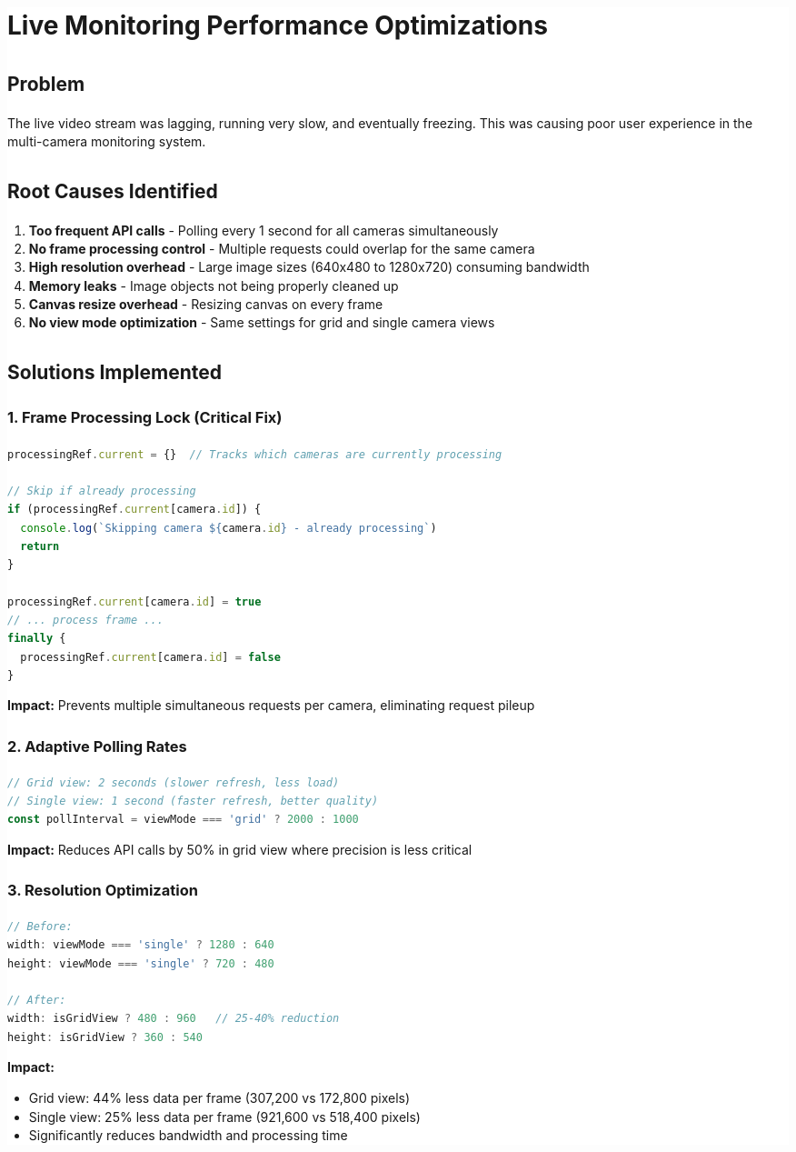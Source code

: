# Live Monitoring Performance Optimizations

## Problem
The live video stream was lagging, running very slow, and eventually freezing. This was causing poor user experience in the multi-camera monitoring system.

## Root Causes Identified
1. **Too frequent API calls** - Polling every 1 second for all cameras simultaneously
2. **No frame processing control** - Multiple requests could overlap for the same camera
3. **High resolution overhead** - Large image sizes (640x480 to 1280x720) consuming bandwidth
4. **Memory leaks** - Image objects not being properly cleaned up
5. **Canvas resize overhead** - Resizing canvas on every frame
6. **No view mode optimization** - Same settings for grid and single camera views

## Solutions Implemented

### 1. Frame Processing Lock (Critical Fix)
```javascript
processingRef.current = {}  // Tracks which cameras are currently processing

// Skip if already processing
if (processingRef.current[camera.id]) {
  console.log(`Skipping camera ${camera.id} - already processing`)
  return
}

processingRef.current[camera.id] = true
// ... process frame ...
finally {
  processingRef.current[camera.id] = false
}
```
**Impact:** Prevents multiple simultaneous requests per camera, eliminating request pileup

### 2. Adaptive Polling Rates
```javascript
// Grid view: 2 seconds (slower refresh, less load)
// Single view: 1 second (faster refresh, better quality)
const pollInterval = viewMode === 'grid' ? 2000 : 1000
```
**Impact:** Reduces API calls by 50% in grid view where precision is less critical

### 3. Resolution Optimization
```javascript
// Before:
width: viewMode === 'single' ? 1280 : 640
height: viewMode === 'single' ? 720 : 480

// After:
width: isGridView ? 480 : 960   // 25-40% reduction
height: isGridView ? 360 : 540
```
**Impact:** 
- Grid view: 44% less data per frame (307,200 vs 172,800 pixels)
- Single view: 25% less data per frame (921,600 vs 518,400 pixels)
- Significantly reduces bandwidth and processing time

